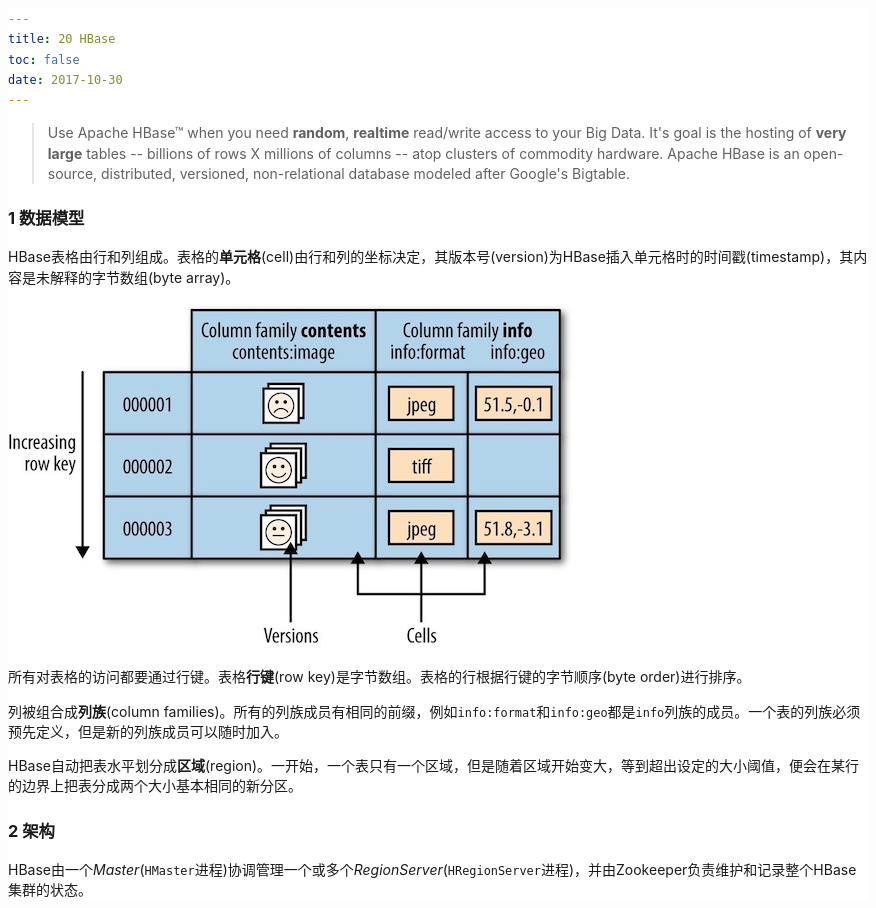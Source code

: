 ```yaml
---
title: 20 HBase
toc: false
date: 2017-10-30
---
```


> Use Apache HBase™ when you need **random**, **realtime** read/write access to your Big Data. It's goal is the hosting of **very large** tables -- billions of rows X millions of columns -- atop clusters of commodity hardware. Apache HBase is an open-source, distributed, versioned, non-relational database modeled after Google's Bigtable. 




### 1 数据模型


HBase表格由行和列组成。表格的**单元格**(cell)由行和列的坐标决定，其版本号(version)为HBase插入单元格时的时间戳(timestamp)，其内容是未解释的字节数组(byte array)。

![](figures/hbaseDataModel.jpg)

所有对表格的访问都要通过行键。表格**行键**(row key)是字节数组。表格的行根据行键的字节顺序(byte order)进行排序。

列被组合成**列族**(column families)。所有的列族成员有相同的前缀，例如`info:format`和`info:geo`都是`info`列族的成员。一个表的列族必须预先定义，但是新的列族成员可以随时加入。


HBase自动把表水平划分成**区域**(region)。一开始，一个表只有一个区域，但是随着区域开始变大，等到超出设定的大小阈值，便会在某行的边界上把表分成两个大小基本相同的新分区。

### 2 架构

HBase由一个*Master*(`HMaster`进程)协调管理一个或多个*RegionServer*(`HRegionServer`进程)，并由Zookeeper负责维护和记录整个HBase集群的状态。
